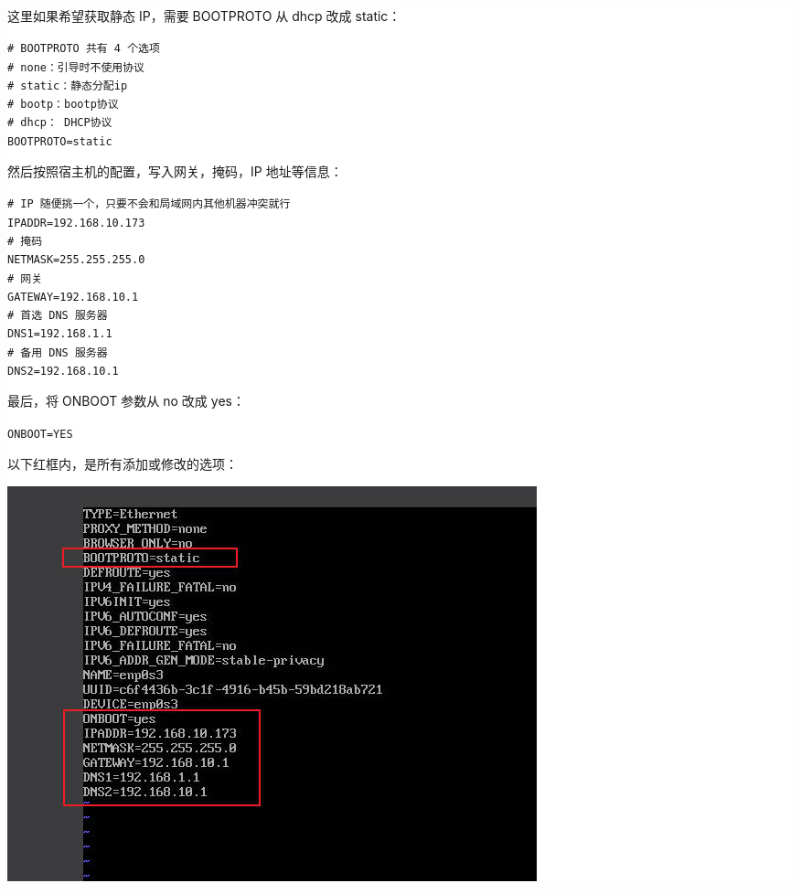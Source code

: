 这里如果希望获取静态 IP，需要 BOOTPROTO 从 dhcp 改成 static：

```shell
# BOOTPROTO 共有 4 个选项
# none：引导时不使用协议
# static：静态分配ip
# bootp：bootp协议
# dhcp： DHCP协议
BOOTPROTO=static
```

然后按照宿主机的配置，写入网关，掩码，IP 地址等信息：

```shell
# IP 随便挑一个，只要不会和局域网内其他机器冲突就行
IPADDR=192.168.10.173
# 掩码
NETMASK=255.255.255.0
# 网关
GATEWAY=192.168.10.1
# 首选 DNS 服务器
DNS1=192.168.1.1
# 备用 DNS 服务器
DNS2=192.168.10.1
```

最后，将 ONBOOT 参数从 no 改成 yes：

```shell
ONBOOT=YES
```

以下红框内，是所有添加或修改的选项：

![](./images/24.jpg)
